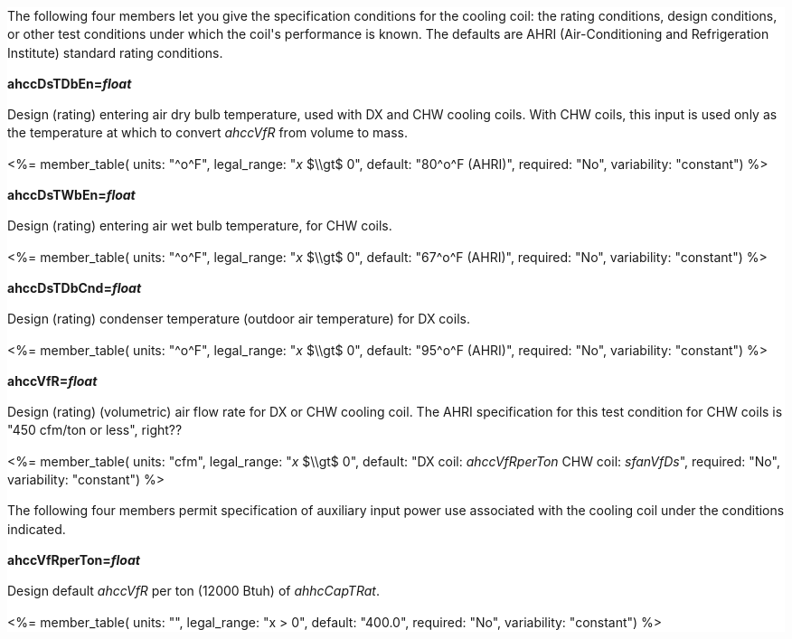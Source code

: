The following four members let you give the specification conditions for the cooling coil: the rating conditions, design conditions, or other test conditions under which the coil's performance is known. The defaults are AHRI (Air-Conditioning and Refrigeration Institute) standard rating conditions.

**ahccDsTDbEn=*float***

Design (rating) entering air dry bulb temperature, used with DX and CHW cooling coils. With CHW coils, this input is used only as the temperature at which to convert *ahccVfR* from volume to mass.

<%= member_table(
  units: "^o^F",
  legal_range: "*x* $\\gt$ 0",
  default: "80^o^F (AHRI)",
  required: "No",
  variability: "constant") %>

**ahccDsTWbEn=*float***

Design (rating) entering air wet bulb temperature, for CHW coils.

<%= member_table(
  units: "^o^F",
  legal_range: "*x* $\\gt$ 0",
  default: "67^o^F (AHRI)",
  required: "No",
  variability: "constant") %>

**ahccDsTDbCnd=*float***

Design (rating) condenser temperature (outdoor air temperature) for DX coils.

<%= member_table(
  units: "^o^F",
  legal_range: "*x* $\\gt$ 0",
  default: "95^o^F (AHRI)",
  required: "No",
  variability: "constant") %>

**ahccVfR=*float***

Design (rating) (volumetric) air flow rate for DX or CHW cooling coil. The AHRI specification for this test condition for CHW coils is "450 cfm/ton or less", right??

<%= member_table(
  units: "cfm",
  legal_range: "*x* $\\gt$ 0",
  default: "DX coil: *ahccVfRperTon* CHW coil: *sfanVfDs*",
  required: "No",
  variability: "constant") %>

The following four members permit specification of auxiliary input power use associated with the cooling coil under the conditions indicated.

**ahccVfRperTon=*float***

Design default *ahccVfR* per ton (12000 Btuh) of *ahhcCapTRat*.

<%= member_table(
  units: "",
  legal_range: "x $>$ 0",
  default: "400.0",
  required: "No",
  variability: "constant") %>
